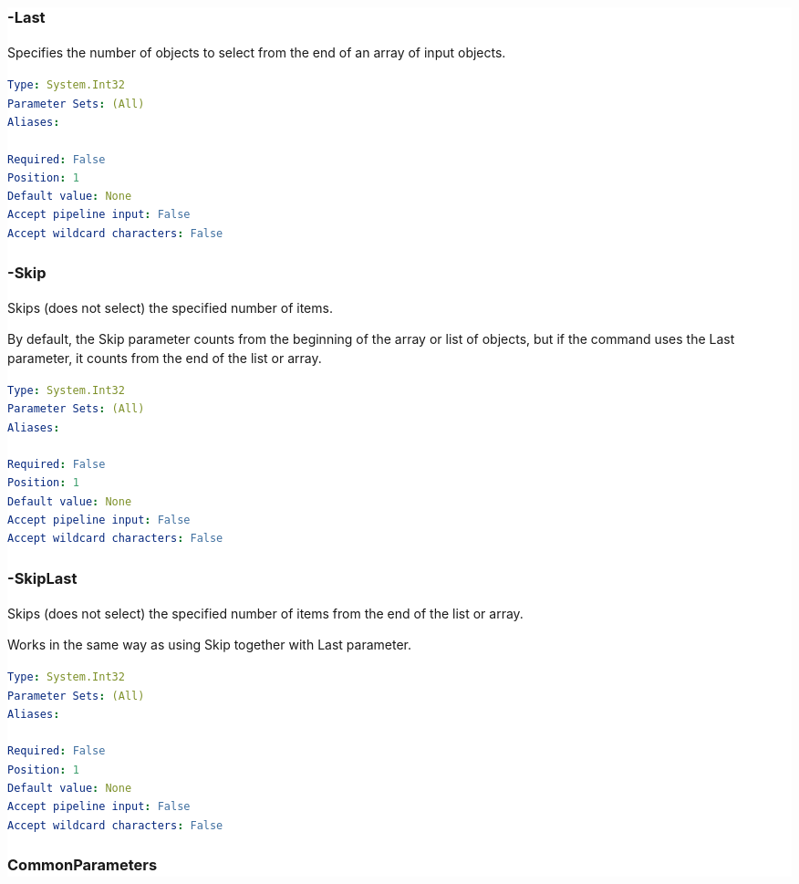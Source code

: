 ### -Last

Specifies the number of objects to select from the end of an array of input objects.

```yaml
Type: System.Int32
Parameter Sets: (All)
Aliases:

Required: False
Position: 1
Default value: None
Accept pipeline input: False
Accept wildcard characters: False
```

### -Skip

Skips (does not select) the specified number of items.

By default, the Skip parameter counts from the beginning of the array or list of objects, but if the command uses the Last parameter, it counts from the end of the list or array.

```yaml
Type: System.Int32
Parameter Sets: (All)
Aliases:

Required: False
Position: 1
Default value: None
Accept pipeline input: False
Accept wildcard characters: False
```

### -SkipLast

Skips (does not select) the specified number of items from the end of the list or array.

Works in the same way as using Skip together with Last parameter.

```yaml
Type: System.Int32
Parameter Sets: (All)
Aliases:

Required: False
Position: 1
Default value: None
Accept pipeline input: False
Accept wildcard characters: False
```

### CommonParameters
